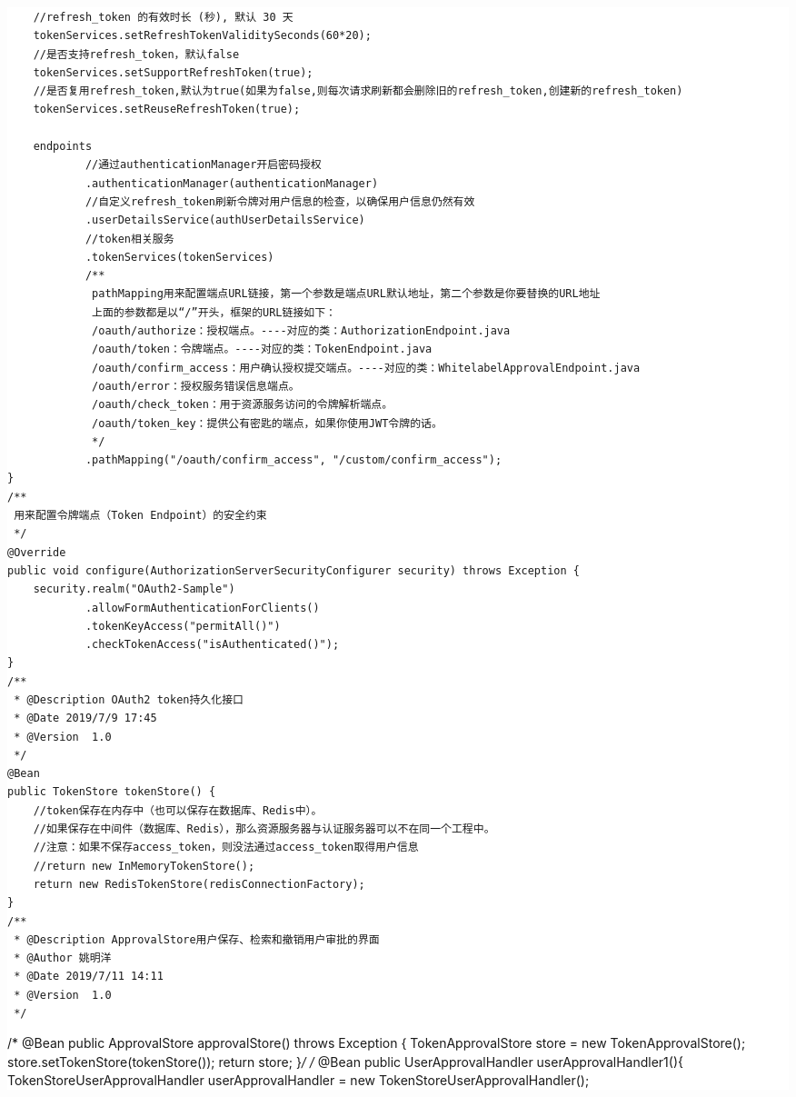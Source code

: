         //refresh_token 的有效时长 (秒), 默认 30 天
        tokenServices.setRefreshTokenValiditySeconds(60*20);
        //是否支持refresh_token，默认false
        tokenServices.setSupportRefreshToken(true);
        //是否复用refresh_token,默认为true(如果为false,则每次请求刷新都会删除旧的refresh_token,创建新的refresh_token)
        tokenServices.setReuseRefreshToken(true);

        endpoints
                //通过authenticationManager开启密码授权
                .authenticationManager(authenticationManager)
                //自定义refresh_token刷新令牌对用户信息的检查，以确保用户信息仍然有效
                .userDetailsService(authUserDetailsService)
                //token相关服务
                .tokenServices(tokenServices)
                /**
                 pathMapping用来配置端点URL链接，第一个参数是端点URL默认地址，第二个参数是你要替换的URL地址
                 上面的参数都是以“/”开头，框架的URL链接如下：
                 /oauth/authorize：授权端点。----对应的类：AuthorizationEndpoint.java
                 /oauth/token：令牌端点。----对应的类：TokenEndpoint.java
                 /oauth/confirm_access：用户确认授权提交端点。----对应的类：WhitelabelApprovalEndpoint.java
                 /oauth/error：授权服务错误信息端点。
                 /oauth/check_token：用于资源服务访问的令牌解析端点。
                 /oauth/token_key：提供公有密匙的端点，如果你使用JWT令牌的话。
                 */
                .pathMapping("/oauth/confirm_access", "/custom/confirm_access");
    }
    /**
     用来配置令牌端点（Token Endpoint）的安全约束
     */
    @Override
    public void configure(AuthorizationServerSecurityConfigurer security) throws Exception {
        security.realm("OAuth2-Sample")
                .allowFormAuthenticationForClients()
                .tokenKeyAccess("permitAll()")
                .checkTokenAccess("isAuthenticated()");
    }
    /**
     * @Description OAuth2 token持久化接口
     * @Date 2019/7/9 17:45
     * @Version  1.0
     */
    @Bean
    public TokenStore tokenStore() {
        //token保存在内存中（也可以保存在数据库、Redis中）。
        //如果保存在中间件（数据库、Redis），那么资源服务器与认证服务器可以不在同一个工程中。
        //注意：如果不保存access_token，则没法通过access_token取得用户信息
        //return new InMemoryTokenStore();
        return new RedisTokenStore(redisConnectionFactory);
    }
    /**
     * @Description ApprovalStore用户保存、检索和撤销用户审批的界面
     * @Author 姚明洋
     * @Date 2019/7/11 14:11
     * @Version  1.0
     */
/*    @Bean
    public ApprovalStore approvalStore() throws Exception {
        TokenApprovalStore store = new TokenApprovalStore();
        store.setTokenStore(tokenStore());
        return store;
    }*/
/*    @Bean
    public UserApprovalHandler userApprovalHandler1(){
        TokenStoreUserApprovalHandler userApprovalHandler = new TokenStoreUserApprovalHandler();